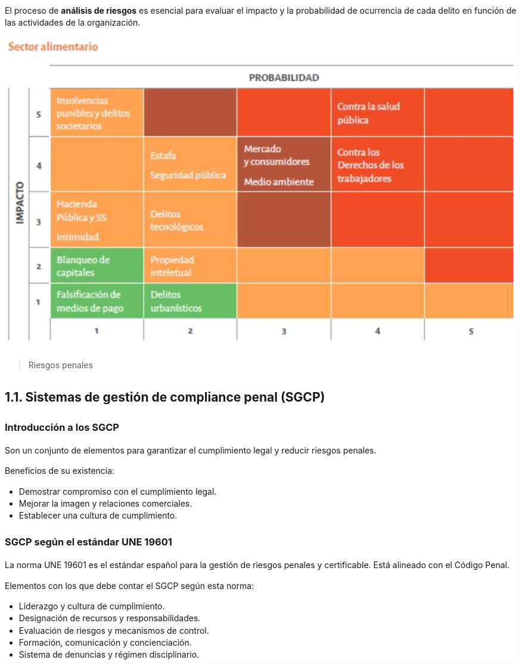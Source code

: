 El proceso de **análisis de riesgos** es esencial para evaluar el impacto y la probabilidad de ocurrencia de cada delito en función de las actividades de la organización.

![Riesgos penales](riesgos_penales.png)
>Riesgos penales

## 1.1. Sistemas de gestión de compliance penal (SGCP)

### Introducción a los SGCP

Son un conjunto de elementos para garantizar el cumplimiento legal y reducir riesgos penales.

Beneficios de su existencia:

- Demostrar compromiso con el cumplimiento legal.
- Mejorar la imagen y relaciones comerciales.
- Establecer una cultura de cumplimiento.	

### SGCP según el estándar UNE 19601

La norma UNE 19601 es el estándar español para la gestión de riesgos penales y certificable. Está alineado con el Código Penal.

Elementos con los que debe contar el SGCP según esta norma:

- Liderazgo y cultura de cumplimiento.
- Designación de recursos y responsabilidades.
- Evaluación de riesgos y mecanismos de control.
- Formación, comunicación y concienciación.
- Sistema de denuncias y régimen disciplinario.
